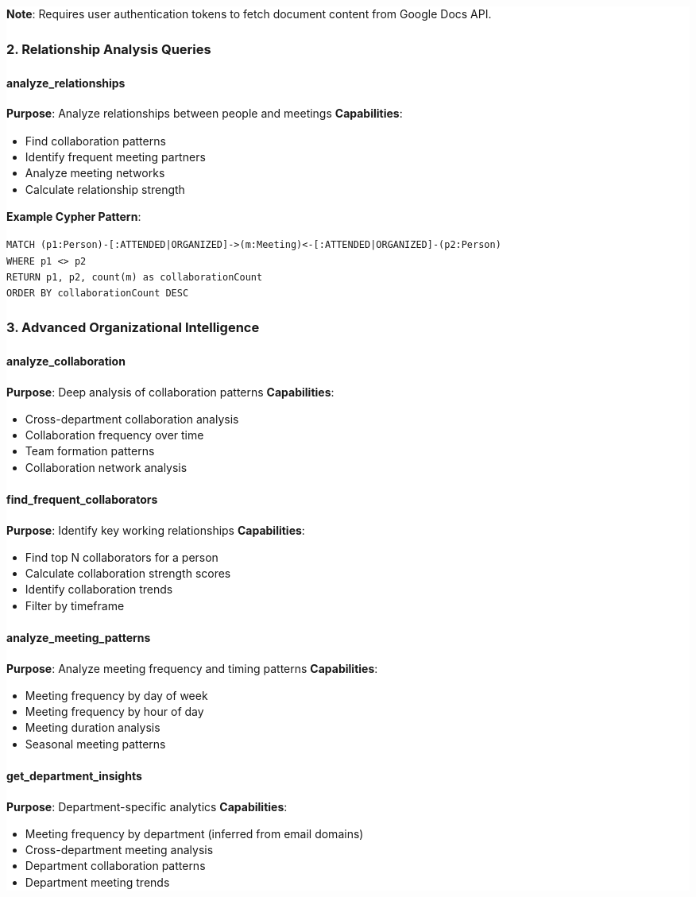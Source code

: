 **Note**: Requires user authentication tokens to fetch document content from Google Docs API.

### 2. Relationship Analysis Queries

#### analyze_relationships
**Purpose**: Analyze relationships between people and meetings
**Capabilities**:
- Find collaboration patterns
- Identify frequent meeting partners
- Analyze meeting networks
- Calculate relationship strength

**Example Cypher Pattern**:
```cypher
MATCH (p1:Person)-[:ATTENDED|ORGANIZED]->(m:Meeting)<-[:ATTENDED|ORGANIZED]-(p2:Person)
WHERE p1 <> p2
RETURN p1, p2, count(m) as collaborationCount
ORDER BY collaborationCount DESC
```

### 3. Advanced Organizational Intelligence

#### analyze_collaboration
**Purpose**: Deep analysis of collaboration patterns
**Capabilities**:
- Cross-department collaboration analysis
- Collaboration frequency over time
- Team formation patterns
- Collaboration network analysis

#### find_frequent_collaborators
**Purpose**: Identify key working relationships
**Capabilities**:
- Find top N collaborators for a person
- Calculate collaboration strength scores
- Identify collaboration trends
- Filter by timeframe

#### analyze_meeting_patterns
**Purpose**: Analyze meeting frequency and timing patterns
**Capabilities**:
- Meeting frequency by day of week
- Meeting frequency by hour of day
- Meeting duration analysis
- Seasonal meeting patterns

#### get_department_insights
**Purpose**: Department-specific analytics
**Capabilities**:
- Meeting frequency by department (inferred from email domains)
- Cross-department meeting analysis
- Department collaboration patterns
- Department meeting trends
